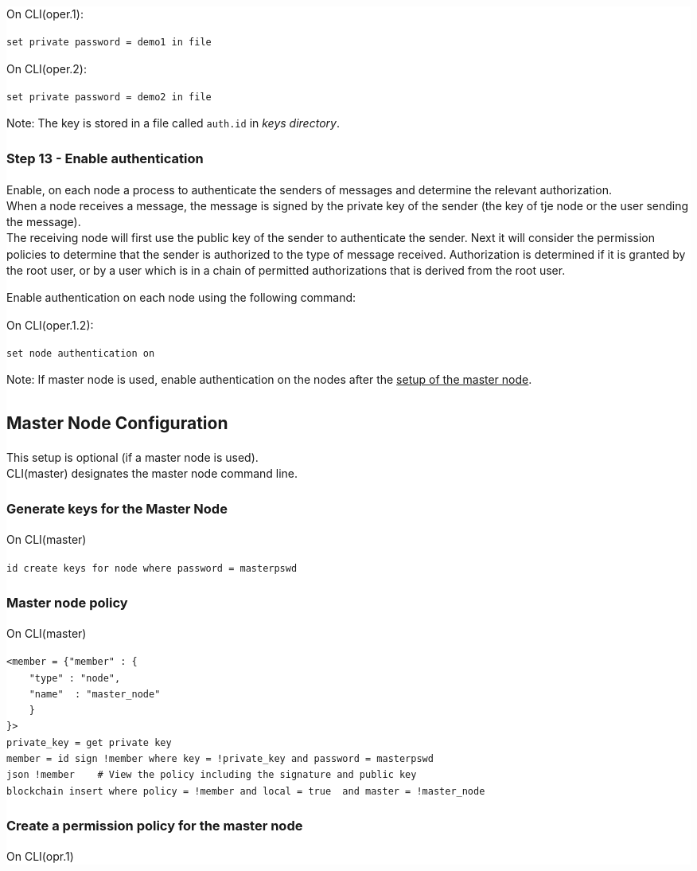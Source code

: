 On CLI(oper.1):
```anylog
set private password = demo1 in file
```

On CLI(oper.2):
```anylog 
set private password = demo2 in file
```

Note: The key is stored in a file called `auth.id` in _keys directory_.

### Step 13 - Enable authentication
Enable, on each node a process to authenticate the senders of messages and determine the relevant authorization.    
When a node receives a message, the message is signed by the private key of the sender (the key of tje node or the user sending the message).   
The receiving node will first use the public key of the sender to authenticate the sender. Next it will consider the permission 
policies to determine that the sender is authorized to the type of message received. Authorization is determined if it
is granted by the root user, or by a user which is in a chain of permitted authorizations that is derived from the root user.  

Enable authentication on each node using the following command:

On CLI(oper.1.2):
```anylog
set node authentication on
```

Note: If master node is used, enable authentication on the nodes after the [setup of the master node](#master-node-configuration).

## Master Node Configuration
This setup is optional (if a master node is used).    
CLI(master) designates the master node command line.

### Generate keys for the Master Node
On CLI(master) 
```anylog
id create keys for node where password = masterpswd
```
 

### Master node policy
On CLI(master) 
 
```anylog
<member = {"member" : {  
    "type" : "node",  
    "name"  : "master_node"  
    }  
}>  
private_key = get private key
member = id sign !member where key = !private_key and password = masterpswd
json !member    # View the policy including the signature and public key
blockchain insert where policy = !member and local = true  and master = !master_node
```  
### Create a permission policy for the master node
On CLI(opr.1) 
